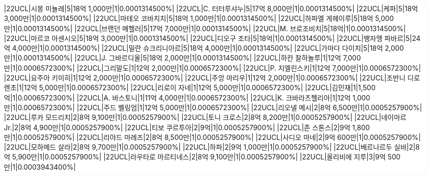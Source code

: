 |22UCL|시몽 미뇰레|5|18억 1,000만|1|0.0001314500%|
|22UCL|C. 터터루샤누|5|17억 8,000만|1|0.0001314500%|
|22UCL|케파|5|18억 3,000만|1|0.0001314500%|
|22UCL|마테오 코바치치|5|18억 1,000만|1|0.0001314500%|
|22UCL|하파엘 게헤이루|5|18억 5,000만|1|0.0001314500%|
|22UCL|브랜던 메헬러|5|17억 7,000만|1|0.0001314500%|
|22UCL|M. 브로조비치|5|18억|1|0.0001314500%|
|22UCL|마르코 아센시오|5|18억 3,000만|1|0.0001314500%|
|22UCL|디오구 조타|5|18억|1|0.0001314500%|
|22UCL|뱅자맹 파바르|5|24억 4,000만|1|0.0001314500%|
|22UCL|밀란 슈크리니아르|5|18억 4,000만|1|0.0001314500%|
|22UCL|가마다 다이치|5|18억 2,000만|1|0.0001314500%|
|22UCL|J. 그바르디올|5|18억 2,000만|1|0.0001314500%|
|22UCL|하칸 찰하놀루|1|12억 7,000만|1|0.0006572300%|
|22UCL|그리말도|1|12억 2,000만|1|0.0006572300%|
|22UCL|P. 지엘린스키|1|12억 7,000만|1|0.0006572300%|
|22UCL|요주아 키미히|1|12억 2,000만|1|0.0006572300%|
|22UCL|주앙 마리우|1|12억 2,000만|1|0.0006572300%|
|22UCL|조반니 디로렌초|1|12억 5,000만|1|0.0006572300%|
|22UCL|리로이 자네|1|12억 5,000만|1|0.0006572300%|
|22UCL|김민재|1|1,500억|1|0.0006572300%|
|22UCL|A. 바스토니|1|11억 4,000만|1|0.0006572300%|
|22UCL|K. 크바라츠헬리아|1|12억 1,000만|1|0.0006572300%|
|22UCL|주드 벨링엄|1|12억 5,000만|1|0.0006572300%|
|22UCL|리오넬 메시|2|8억 6,500만|1|0.0005257900%|
|22UCL|루카 모드리치|2|8억 9,100만|1|0.0005257900%|
|22UCL|토니 크로스|2|8억 8,200만|1|0.0005257900%|
|22UCL|네이마르 Jr.|2|8억 4,900만|1|0.0005257900%|
|22UCL|티보 쿠르투아|2|9억|1|0.0005257900%|
|22UCL|존 스톤스|2|9억 1,800만|1|0.0005257900%|
|22UCL|리야드 마레즈|2|8억 8,500만|1|0.0005257900%|
|22UCL|사디오 마네|2|9억 600만|1|0.0005257900%|
|22UCL|모하메드 살라|2|8억 9,700만|1|0.0005257900%|
|22UCL|하파|2|9억 1,000만|1|0.0005257900%|
|22UCL|베르나르두 실바|2|8억 5,900만|1|0.0005257900%|
|22UCL|라우타로 마르티네스|2|8억 9,100만|1|0.0005257900%|
|22UCL|올리비에 지루|3|9억 500만|1|0.0003943400%|